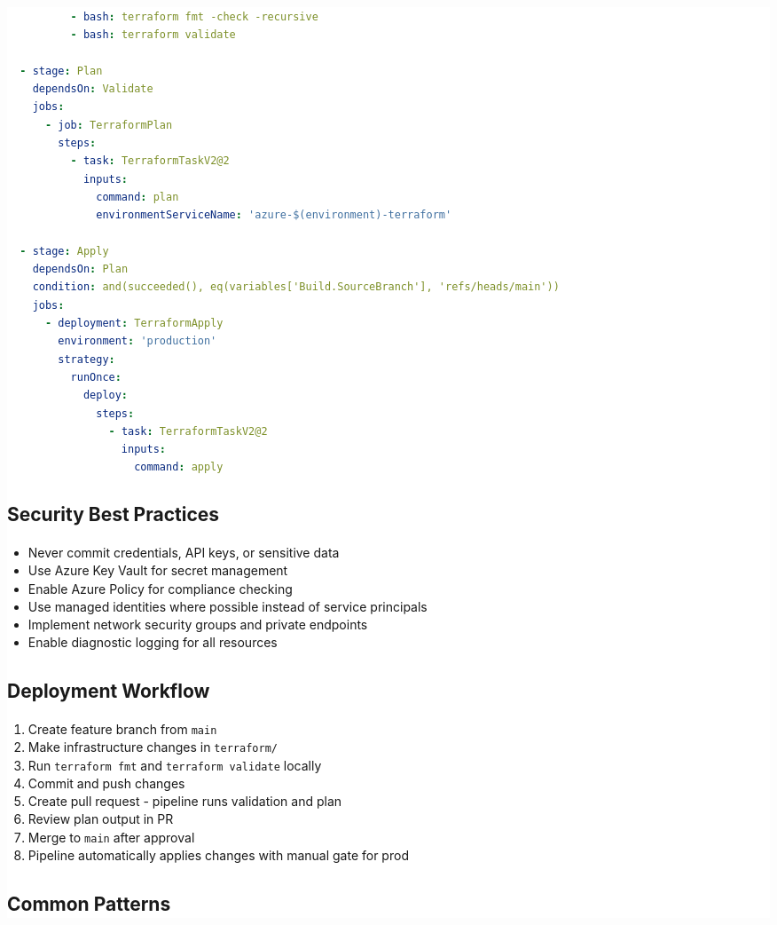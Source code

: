 ```yaml
          - bash: terraform fmt -check -recursive
          - bash: terraform validate

  - stage: Plan
    dependsOn: Validate
    jobs:
      - job: TerraformPlan
        steps:
          - task: TerraformTaskV2@2
            inputs:
              command: plan
              environmentServiceName: 'azure-$(environment)-terraform'

  - stage: Apply
    dependsOn: Plan
    condition: and(succeeded(), eq(variables['Build.SourceBranch'], 'refs/heads/main'))
    jobs:
      - deployment: TerraformApply
        environment: 'production'
        strategy:
          runOnce:
            deploy:
              steps:
                - task: TerraformTaskV2@2
                  inputs:
                    command: apply
```

## Security Best Practices

- Never commit credentials, API keys, or sensitive data
- Use Azure Key Vault for secret management
- Enable Azure Policy for compliance checking
- Use managed identities where possible instead of service principals
- Implement network security groups and private endpoints
- Enable diagnostic logging for all resources

## Deployment Workflow

1. Create feature branch from `main`
2. Make infrastructure changes in `terraform/`
3. Run `terraform fmt` and `terraform validate` locally
4. Commit and push changes
5. Create pull request - pipeline runs validation and plan
6. Review plan output in PR
7. Merge to `main` after approval
8. Pipeline automatically applies changes with manual gate for prod

## Common Patterns
